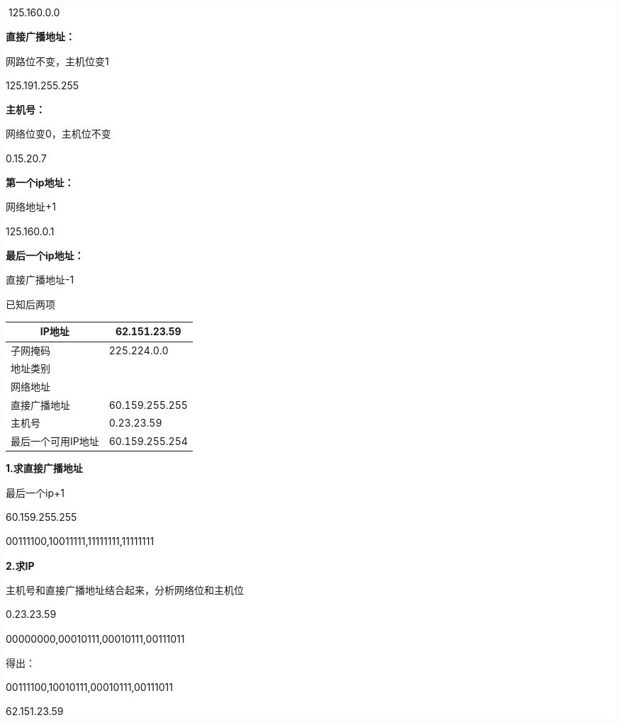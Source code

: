 ​              125.160.0.0

**直接广播地址：**

网路位不变，主机位变1

125.191.255.255

**主机号：**

网络位变0，主机位不变

0.15.20.7

**第一个ip地址：**

网络地址+1

125.160.0.1

**最后一个ip地址：**

直接广播地址-1



已知后两项

| IP地址             | 62.151.23.59   |
| ------------------ | -------------- |
| 子网掩码           | 225.224.0.0    |
| 地址类别           |                |
| 网络地址           |                |
| 直接广播地址       | 60.159.255.255 |
| 主机号             | 0.23.23.59     |
| 最后一个可用IP地址 | 60.159.255.254 |

**1.求直接广播地址**

  最后一个ip+1

  60.159.255.255

  00111100,10011111,11111111,11111111

**2.求IP**

  主机号和直接广播地址结合起来，分析网络位和主机位

  0.23.23.59

  00000000,00010111,00010111,00111011

得出：

  00111100,10010111,00010111,00111011

  62.151.23.59
